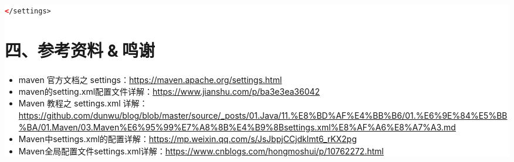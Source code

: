 ```xml
</settings>
```





# 四、参考资料 & 鸣谢

- maven 官方文档之 settings：https://maven.apache.org/settings.html
- maven的setting.xml配置文件详解：https://www.jianshu.com/p/ba3e3ea36042
- Maven 教程之 settings.xml 详解：https://github.com/dunwu/blog/blob/master/source/_posts/01.Java/11.%E8%BD%AF%E4%BB%B6/01.%E6%9E%84%E5%BB%BA/01.Maven/03.Maven%E6%95%99%E7%A8%8B%E4%B9%8Bsettings.xml%E8%AF%A6%E8%A7%A3.md
- Maven中settings.xml的配置详解：https://mp.weixin.qq.com/s/JsJbpjCCjdklmt6_rKX2pg
- Maven全局配置文件settings.xml详解：https://www.cnblogs.com/hongmoshui/p/10762272.html


